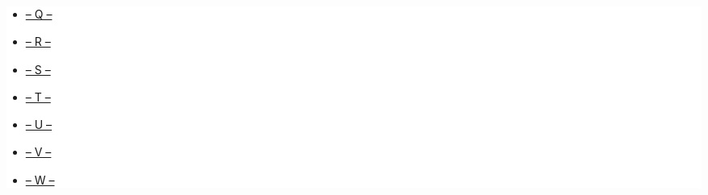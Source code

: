 
  - [– Q –](zotero://open-pdf/0_UBS68PBA/155)


  - [– R –](zotero://open-pdf/0_UBS68PBA/155)


  - [– S –](zotero://open-pdf/0_UBS68PBA/155)


  - [– T –](zotero://open-pdf/0_UBS68PBA/155)


  - [– U –](zotero://open-pdf/0_UBS68PBA/156)


  - [– V –](zotero://open-pdf/0_UBS68PBA/156)


  - [– W –](zotero://open-pdf/0_UBS68PBA/156)
